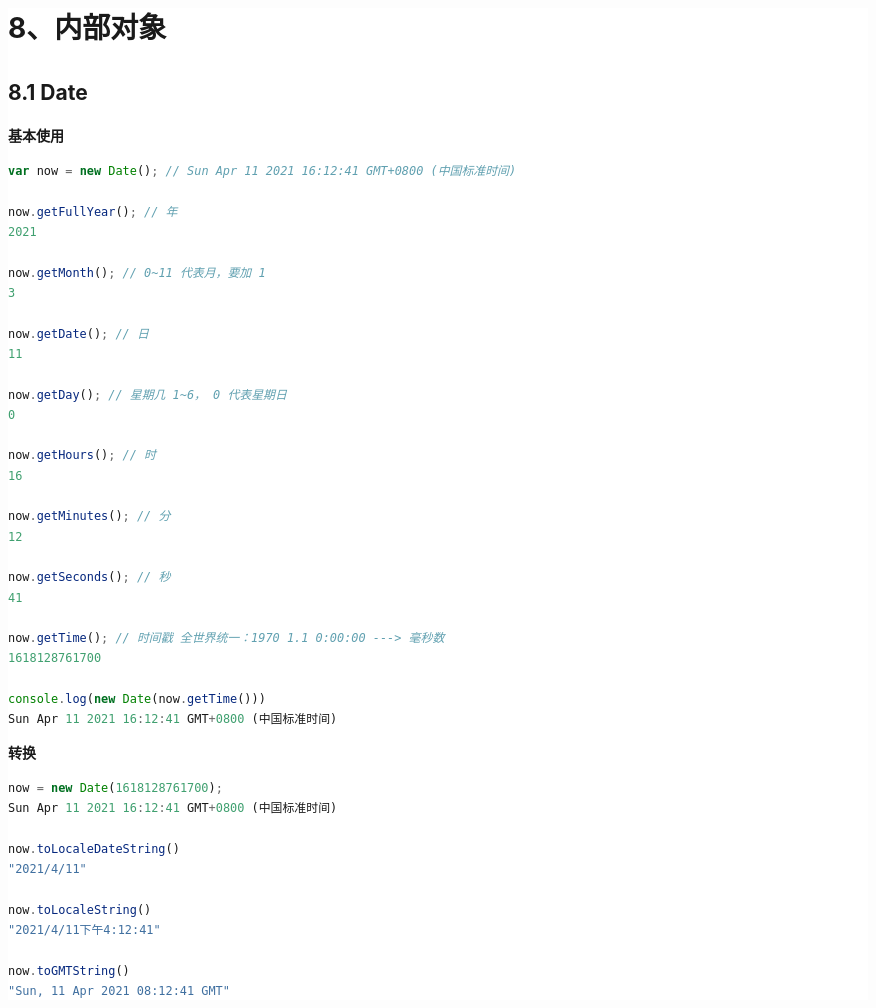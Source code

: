 

# 8、内部对象

## 8.1 Date

**基本使用**

```javascript
var now = new Date(); // Sun Apr 11 2021 16:12:41 GMT+0800 (中国标准时间)

now.getFullYear(); // 年
2021

now.getMonth(); // 0~11 代表月，要加 1
3

now.getDate(); // 日
11

now.getDay(); // 星期几 1~6， 0 代表星期日
0

now.getHours(); // 时
16

now.getMinutes(); // 分
12

now.getSeconds(); // 秒
41

now.getTime(); // 时间戳 全世界统一：1970 1.1 0:00:00 ---> 毫秒数
1618128761700

console.log(new Date(now.getTime()))
Sun Apr 11 2021 16:12:41 GMT+0800 (中国标准时间)
```

**转换**

```javascript
now = new Date(1618128761700);
Sun Apr 11 2021 16:12:41 GMT+0800 (中国标准时间)

now.toLocaleDateString()
"2021/4/11"

now.toLocaleString()
"2021/4/11下午4:12:41"

now.toGMTString()
"Sun, 11 Apr 2021 08:12:41 GMT"
```

